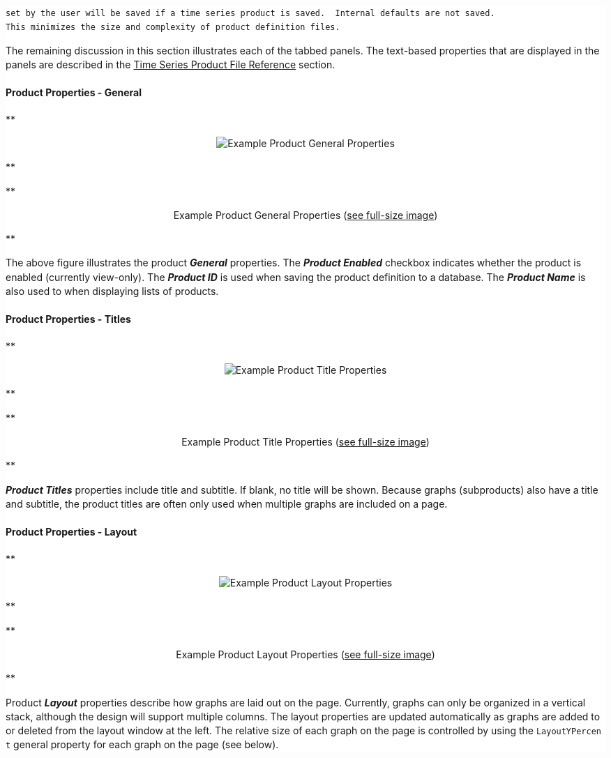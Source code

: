     set by the user will be saved if a time series product is saved.  Internal defaults are not saved.
    This minimizes the size and complexity of product definition files.

The remaining discussion in this section illustrates each of the tabbed panels.
The text-based properties that are displayed in the panels are described in the
[Time Series Product File Reference](#time-series-product-file-reference) section.

#### Product Properties - General ####

**<p style="text-align: center;">
![Example Product General Properties](TSView_TSProduct_Props_Product_General.png)
</p>**

**<p style="text-align: center;">
Example Product General Properties (<a href="../TSView_TSProduct_Props_Product_General.png">see full-size image</a>)
</p>**

The above figure illustrates the product ***General*** properties.
The ***Product Enabled*** checkbox indicates whether the product is enabled (currently view-only).
The ***Product ID*** is used when saving the product definition to a database.
The ***Product Name*** is also used to when displaying lists of products.

#### Product Properties - Titles ####

**<p style="text-align: center;">
![Example Product Title Properties](TSView_TSProduct_Props_Product_Titles.png)
</p>**

**<p style="text-align: center;">
Example Product Title Properties (<a href="../TSView_TSProduct_Props_Product_Titles.png">see full-size image</a>)
</p>**

***Product Titles*** properties include title and subtitle.  If blank, no title will be shown.
Because graphs (subproducts) also have a title and subtitle,
the product titles are often only used when multiple graphs are included on a page.

#### Product Properties - Layout ####

**<p style="text-align: center;">
![Example Product Layout Properties](TSView_TSProduct_Props_Product_Layout.png)
</p>**

**<p style="text-align: center;">
Example Product Layout Properties (<a href="../TSView_TSProduct_Props_Product_Layout.png">see full-size image</a>)
</p>**

Product ***Layout*** properties describe how graphs are laid out on the page.
Currently, graphs can only be organized in a vertical stack, although the design will support multiple columns.
The layout properties are updated automatically as graphs are added to or deleted from the layout window at the left.
The relative size of each graph on the page is controlled by using the
`LayoutYPercent` general property for each graph on the page (see below).
